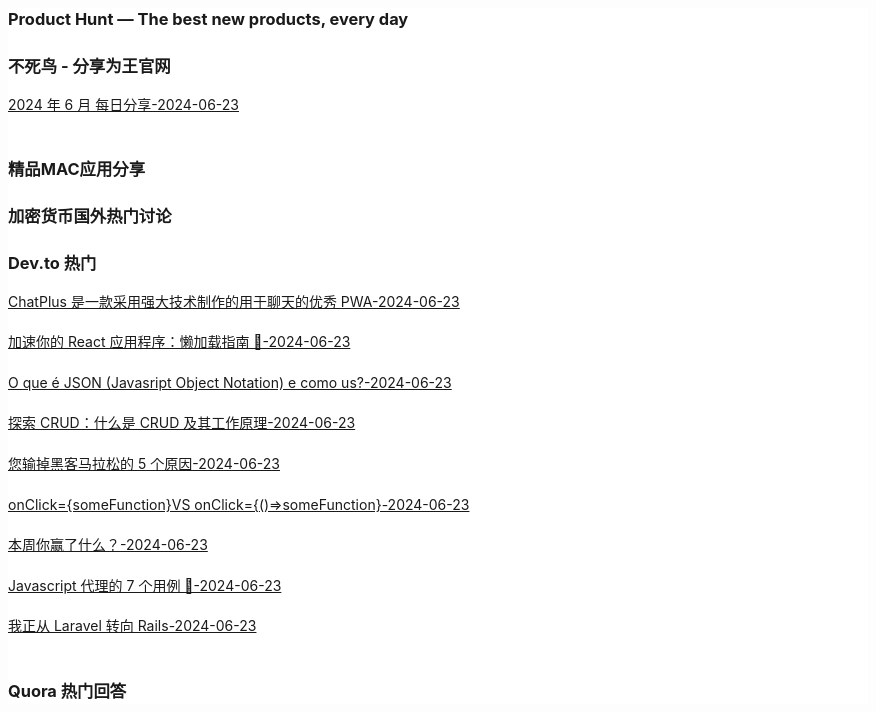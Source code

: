 


###  Product Hunt — The best new products, every day









###  不死鸟 - 分享为王官网

<a target=_blank rel=nofollow href="https://iui.su/186/" >2024 年 6 月 每日分享-2024-06-23</a><br/><br/>





###  精品MAC应用分享







###  加密货币国外热门讨论







###  Dev.to 热门

<a target=_blank rel=nofollow href="https://dev.to/aladinyo/chatplus-a-great-pwa-for-chatting-made-with-powerful-technologies-13c3" >ChatPlus 是一款采用强大技术制作的用于聊天的优秀 PWA-2024-06-23</a><br/><br/><a target=_blank rel=nofollow href="https://dev.to/alisamirali/speed-up-your-react-app-a-guide-to-lazy-loading-24pm" >加速你的 React 应用程序：懒加载指南 🚀-2024-06-23</a><br/><br/><a target=_blank rel=nofollow href="https://dev.to/henriqueleme/o-que-e-json-javasript-object-notation-e-como-usamos--2b1d" >O que é JSON (Javasript Object Notation) e como us?-2024-06-23</a><br/><br/><a target=_blank rel=nofollow href="https://dev.to/dk119819/exploring-crud-what-it-is-and-how-it-works-4nnk" >探索 CRUD：什么是 CRUD 及其工作原理-2024-06-23</a><br/><br/><a target=_blank rel=nofollow href="https://dev.to/code42cate/5-reasons-why-you-are-losing-hackathons-4k70" >您输掉黑客马拉松的 5 个原因-2024-06-23</a><br/><br/><a target=_blank rel=nofollow href="https://dev.to/itric/onclicksomefunction-vs-onclicksomefunction-5d1i" >onClick={someFunction}VS onClick={()=&gt;someFunction}-2024-06-23</a><br/><br/><a target=_blank rel=nofollow href="https://dev.to/devteam/what-was-your-win-this-week-mj" >本周你赢了什么？-2024-06-23</a><br/><br/><a target=_blank rel=nofollow href="https://dev.to/mattlewandowski93/7-use-cases-for-javascript-proxies-3b29" >Javascript 代理的 7 个用例 🧙-2024-06-23</a><br/><br/><a target=_blank rel=nofollow href="https://dev.to/reshadman/im-switching-from-laravel-to-rails-50on" >我正从 Laravel 转向 Rails-2024-06-23</a><br/><br/>





###  Quora 热门回答






